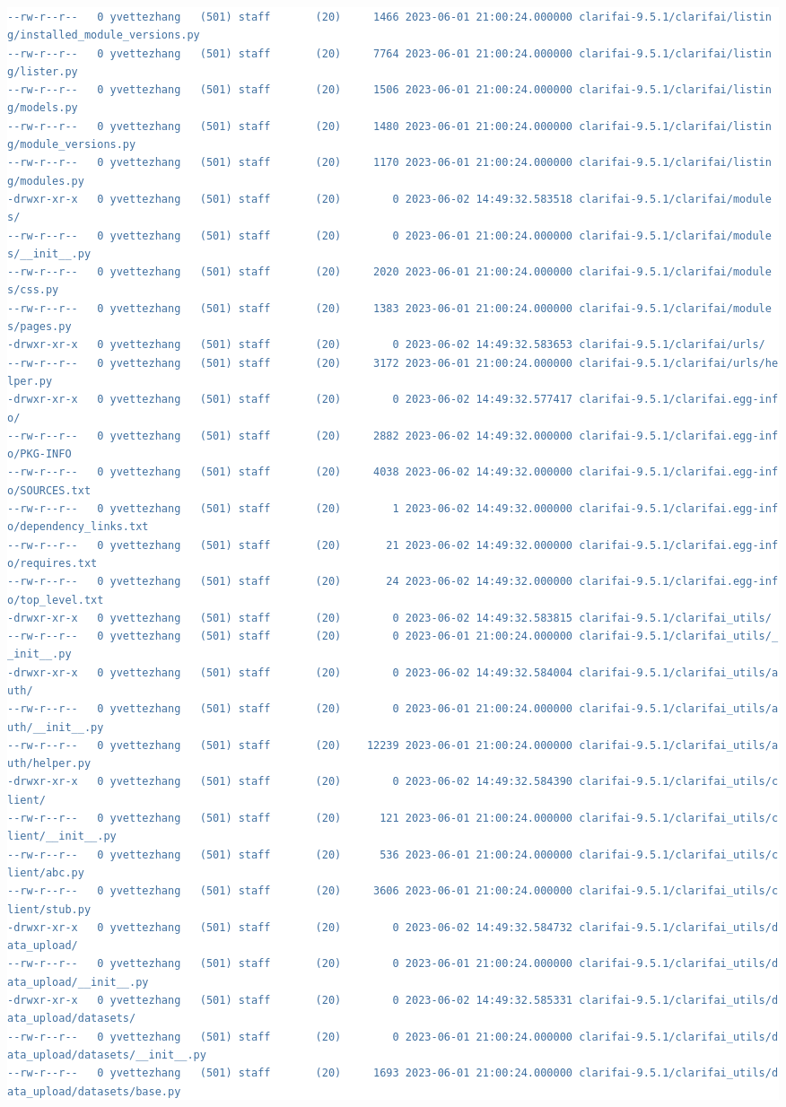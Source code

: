 ```diff
--rw-r--r--   0 yvettezhang   (501) staff       (20)     1466 2023-06-01 21:00:24.000000 clarifai-9.5.1/clarifai/listing/installed_module_versions.py
--rw-r--r--   0 yvettezhang   (501) staff       (20)     7764 2023-06-01 21:00:24.000000 clarifai-9.5.1/clarifai/listing/lister.py
--rw-r--r--   0 yvettezhang   (501) staff       (20)     1506 2023-06-01 21:00:24.000000 clarifai-9.5.1/clarifai/listing/models.py
--rw-r--r--   0 yvettezhang   (501) staff       (20)     1480 2023-06-01 21:00:24.000000 clarifai-9.5.1/clarifai/listing/module_versions.py
--rw-r--r--   0 yvettezhang   (501) staff       (20)     1170 2023-06-01 21:00:24.000000 clarifai-9.5.1/clarifai/listing/modules.py
-drwxr-xr-x   0 yvettezhang   (501) staff       (20)        0 2023-06-02 14:49:32.583518 clarifai-9.5.1/clarifai/modules/
--rw-r--r--   0 yvettezhang   (501) staff       (20)        0 2023-06-01 21:00:24.000000 clarifai-9.5.1/clarifai/modules/__init__.py
--rw-r--r--   0 yvettezhang   (501) staff       (20)     2020 2023-06-01 21:00:24.000000 clarifai-9.5.1/clarifai/modules/css.py
--rw-r--r--   0 yvettezhang   (501) staff       (20)     1383 2023-06-01 21:00:24.000000 clarifai-9.5.1/clarifai/modules/pages.py
-drwxr-xr-x   0 yvettezhang   (501) staff       (20)        0 2023-06-02 14:49:32.583653 clarifai-9.5.1/clarifai/urls/
--rw-r--r--   0 yvettezhang   (501) staff       (20)     3172 2023-06-01 21:00:24.000000 clarifai-9.5.1/clarifai/urls/helper.py
-drwxr-xr-x   0 yvettezhang   (501) staff       (20)        0 2023-06-02 14:49:32.577417 clarifai-9.5.1/clarifai.egg-info/
--rw-r--r--   0 yvettezhang   (501) staff       (20)     2882 2023-06-02 14:49:32.000000 clarifai-9.5.1/clarifai.egg-info/PKG-INFO
--rw-r--r--   0 yvettezhang   (501) staff       (20)     4038 2023-06-02 14:49:32.000000 clarifai-9.5.1/clarifai.egg-info/SOURCES.txt
--rw-r--r--   0 yvettezhang   (501) staff       (20)        1 2023-06-02 14:49:32.000000 clarifai-9.5.1/clarifai.egg-info/dependency_links.txt
--rw-r--r--   0 yvettezhang   (501) staff       (20)       21 2023-06-02 14:49:32.000000 clarifai-9.5.1/clarifai.egg-info/requires.txt
--rw-r--r--   0 yvettezhang   (501) staff       (20)       24 2023-06-02 14:49:32.000000 clarifai-9.5.1/clarifai.egg-info/top_level.txt
-drwxr-xr-x   0 yvettezhang   (501) staff       (20)        0 2023-06-02 14:49:32.583815 clarifai-9.5.1/clarifai_utils/
--rw-r--r--   0 yvettezhang   (501) staff       (20)        0 2023-06-01 21:00:24.000000 clarifai-9.5.1/clarifai_utils/__init__.py
-drwxr-xr-x   0 yvettezhang   (501) staff       (20)        0 2023-06-02 14:49:32.584004 clarifai-9.5.1/clarifai_utils/auth/
--rw-r--r--   0 yvettezhang   (501) staff       (20)        0 2023-06-01 21:00:24.000000 clarifai-9.5.1/clarifai_utils/auth/__init__.py
--rw-r--r--   0 yvettezhang   (501) staff       (20)    12239 2023-06-01 21:00:24.000000 clarifai-9.5.1/clarifai_utils/auth/helper.py
-drwxr-xr-x   0 yvettezhang   (501) staff       (20)        0 2023-06-02 14:49:32.584390 clarifai-9.5.1/clarifai_utils/client/
--rw-r--r--   0 yvettezhang   (501) staff       (20)      121 2023-06-01 21:00:24.000000 clarifai-9.5.1/clarifai_utils/client/__init__.py
--rw-r--r--   0 yvettezhang   (501) staff       (20)      536 2023-06-01 21:00:24.000000 clarifai-9.5.1/clarifai_utils/client/abc.py
--rw-r--r--   0 yvettezhang   (501) staff       (20)     3606 2023-06-01 21:00:24.000000 clarifai-9.5.1/clarifai_utils/client/stub.py
-drwxr-xr-x   0 yvettezhang   (501) staff       (20)        0 2023-06-02 14:49:32.584732 clarifai-9.5.1/clarifai_utils/data_upload/
--rw-r--r--   0 yvettezhang   (501) staff       (20)        0 2023-06-01 21:00:24.000000 clarifai-9.5.1/clarifai_utils/data_upload/__init__.py
-drwxr-xr-x   0 yvettezhang   (501) staff       (20)        0 2023-06-02 14:49:32.585331 clarifai-9.5.1/clarifai_utils/data_upload/datasets/
--rw-r--r--   0 yvettezhang   (501) staff       (20)        0 2023-06-01 21:00:24.000000 clarifai-9.5.1/clarifai_utils/data_upload/datasets/__init__.py
--rw-r--r--   0 yvettezhang   (501) staff       (20)     1693 2023-06-01 21:00:24.000000 clarifai-9.5.1/clarifai_utils/data_upload/datasets/base.py
```